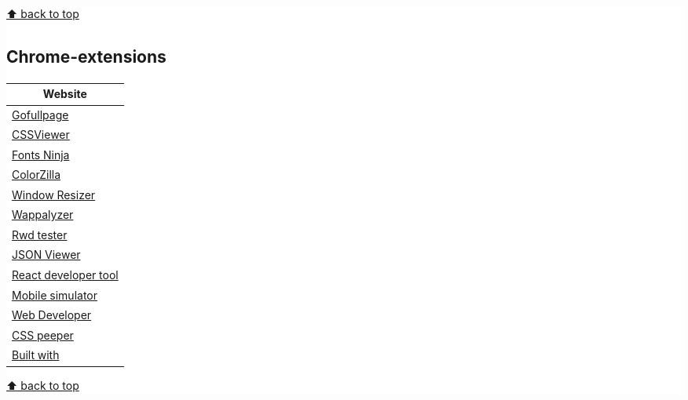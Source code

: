 [⬆ back to top](#table-of-contents)

## Chrome-extensions
| Website |
| ----- |
| [Gofullpage](https://chrome.google.com/webstore/detail/gofullpage-full-page-scre/fdpohaocaechififmbbbbbknoalclacl?utm_source=chrome-ntp-icon) |
| [CSSViewer](https://chrome.google.com/webstore/detail/cssviewer/ggfgijbpiheegefliciemofobhmofgce?utm_source=chrome-ntp-icon) |
| [Fonts Ninja](https://chrome.google.com/webstore/detail/fonts-ninja/eljapbgkmlngdpckoiiibecpemleclhh?utm_source=chrome-ntp-icon) |
| [ColorZilla](https://chrome.google.com/webstore/detail/colorzilla/bhlhnicpbhignbdhedgjhgdocnmhomnp?utm_source=chrome-ntp-icon) |
| [Window Resizer](https://chrome.google.com/webstore/detail/window-resizer/kkelicaakdanhinjdeammmilcgefonfh?utm_source=chrome-ntp-icon) |
| [Wappalyzer](https://chrome.google.com/webstore/detail/wappalyzer-technology-pro/gppongmhjkpfnbhagpmjfkannfbllamg?utm_source=chrome-ntp-icon) |
| [Rwd tester](https://chrome.google.com/webstore/detail/responsive-tester/ppbjpbekhmnekpphljbmeafemfiolbki?utm_source=chrome-ntp-icon) |
| [JSON Viewer](https://chrome.google.com/webstore/detail/json-viewer/gbmdgpbipfallnflgajpaliibnhdgobh?utm_source=chrome-ntp-icon) |
| [React developer tool](https://chrome.google.com/webstore/detail/react-developer-tools/fmkadmapgofadopljbjfkapdkoienihi?utm_source=chrome-ntp-icon) |
| [Mobile simulator](https://chrome.google.com/webstore/detail/mobile-simulator-responsi/ckejmhbmlajgoklhgbapkiccekfoccmk?utm_source=chrome-ntp-icon) |
| [Web Developer](https://chrome.google.com/webstore/detail/web-developer/bfbameneiokkgbdmiekhjnmfkcnldhhm?utm_source=chrome-ntp-icon) |
| [CSS peeper](https://chrome.google.com/webstore/detail/css-peeper/mbnbehikldjhnfehhnaidhjhoofhpehk?utm_source=chrome-ntp-icon) |
| [Built with](https://chrome.google.com/webstore/detail/builtwith-technology-prof/dapjbgnjinbpoindlpdmhochffioedbn?utm_source=chrome-ntp-icon) |


[⬆ back to top](#table-of-contents)
